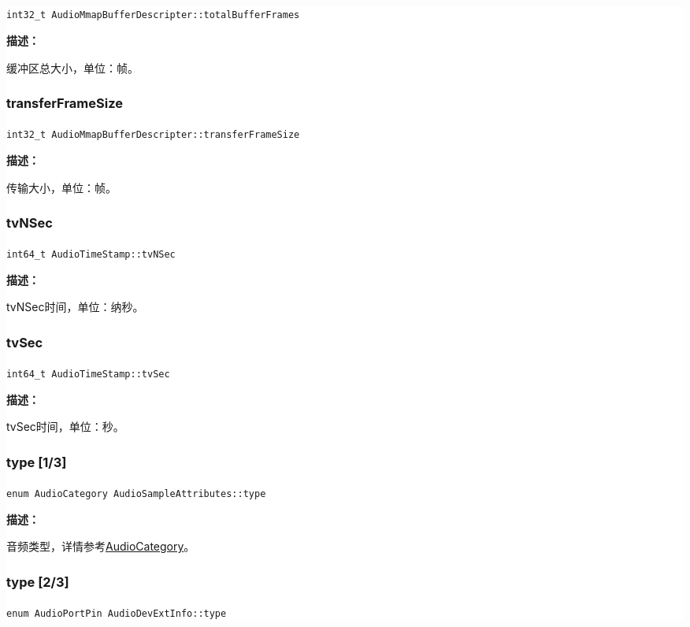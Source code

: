   
```
int32_t AudioMmapBufferDescripter::totalBufferFrames
```

**描述：**

缓冲区总大小，单位：帧。


### transferFrameSize

  
```
int32_t AudioMmapBufferDescripter::transferFrameSize
```

**描述：**

传输大小，单位：帧。


### tvNSec

  
```
int64_t AudioTimeStamp::tvNSec
```

**描述：**

tvNSec时间，单位：纳秒。


### tvSec

  
```
int64_t AudioTimeStamp::tvSec
```

**描述：**

tvSec时间，单位：秒。


### type [1/3]

  
```
enum AudioCategory AudioSampleAttributes::type
```

**描述：**

音频类型，详情参考[AudioCategory](#audiocategory)。


### type [2/3]

  
```
enum AudioPortPin AudioDevExtInfo::type
```
